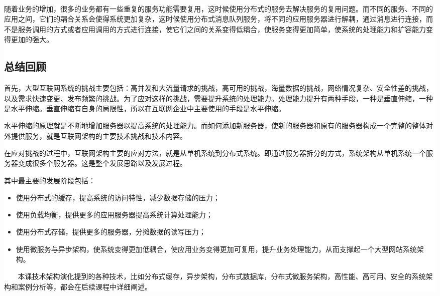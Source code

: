 随着业务的增加，很多的业务都有一些重复的服务功能需要复用，这时候使用分布式的服务去解决服务的复用问题。而不同的服务、不同的应用之间，它们的耦合关系会使得系统更加复杂，这时候使用分布式消息队列服务，将不同的应用服务器进行解耦，通过消息进行连接，而不是服务调用的方式或者应用调用的方式进行连接，使它们之间的关系变得低耦合，使服务变得更加简单，使系统的处理能力和扩容能力变得更加的强大。

## 总结回顾

首先，大型互联网系统的挑战主要包括：高并发和大流量请求的挑战，高可用的挑战，海量数据的挑战，网络情况复杂、安全性差的挑战，以及需求快速变更、发布频繁的挑战。为了应对这样的挑战，需要提升系统的处理能力。处理能力提升有两种手段，一种是垂直伸缩，一种是水平伸缩。垂直伸缩有自身的局限性，所以在互联网企业中主要使用的手段是水平伸缩。

水平伸缩的原理就是不断地增加服务器以提高系统的处理能力。而如何添加新服务器，使新的服务器和原有的服务器构成一个完整的整体对外提供服务，就是互联网架构的主要技术挑战和技术内容。

在应对挑战的过程中，互联网架构主要的应对方法，就是从单机系统到分布式系统。即通过服务器拆分的方式，系统架构从单机系统一个服务器变成很多个服务器。这是整个发展思路以及发展过程。

其中最主要的发展阶段包括：

- 使用分布式的缓存，提高系统的访问特性，减少数据存储的压力；

- 使用负载均衡，提供更多的应用服务器提高系统计算处理能力；

- 使用分布式存储，提供更多的服务器，分摊数据的读写压力；

- 使用微服务与异步架构，使系统变得更加低耦合，使应用业务变得更加可复用，提升业务处理能力，从而支撑起一个大型网站系统架构。

       本课技术架构演化提到的各种技术，比如分布式缓存，异步架构，分布式数据库，分布式微服务架构，高性能、高可用、安全的系统架构和案例分析等，都会在后续课程中详细阐述。
